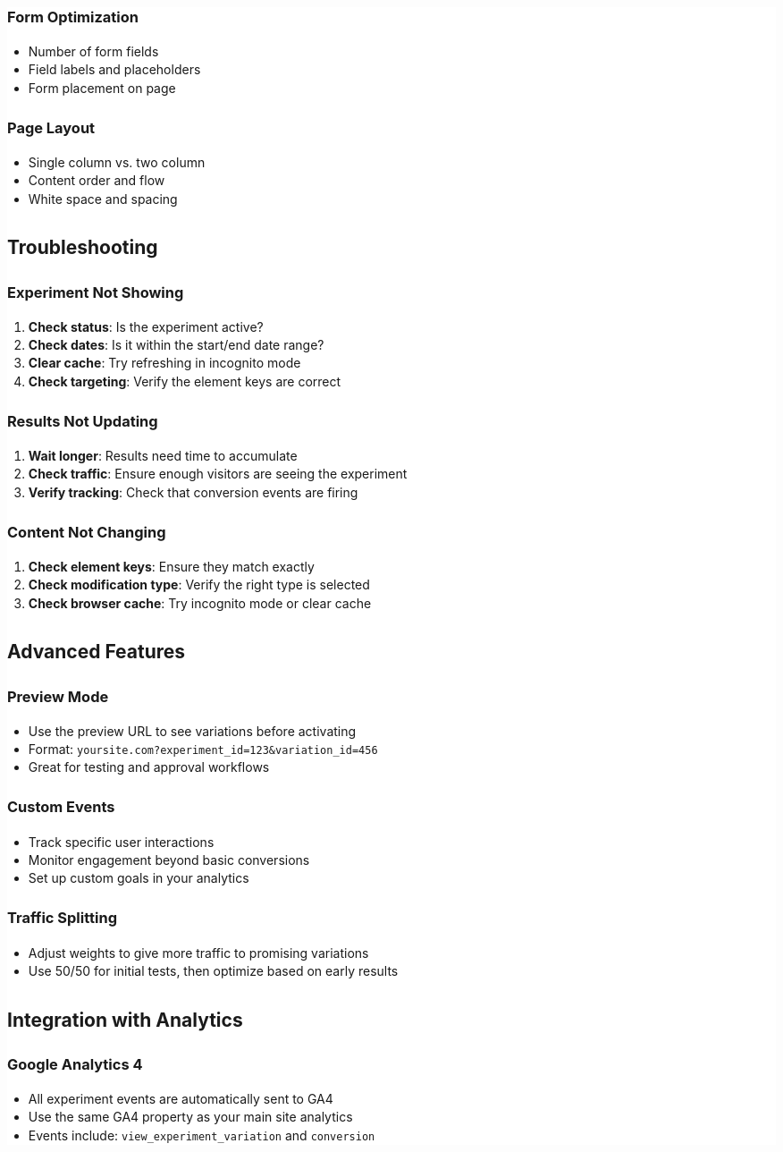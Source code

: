 ### Form Optimization
- Number of form fields
- Field labels and placeholders
- Form placement on page

### Page Layout
- Single column vs. two column
- Content order and flow
- White space and spacing

## Troubleshooting

### Experiment Not Showing
1. **Check status**: Is the experiment active?
2. **Check dates**: Is it within the start/end date range?
3. **Clear cache**: Try refreshing in incognito mode
4. **Check targeting**: Verify the element keys are correct

### Results Not Updating
1. **Wait longer**: Results need time to accumulate
2. **Check traffic**: Ensure enough visitors are seeing the experiment
3. **Verify tracking**: Check that conversion events are firing

### Content Not Changing
1. **Check element keys**: Ensure they match exactly
2. **Check modification type**: Verify the right type is selected
3. **Check browser cache**: Try incognito mode or clear cache

## Advanced Features

### Preview Mode
- Use the preview URL to see variations before activating
- Format: `yoursite.com?experiment_id=123&variation_id=456`
- Great for testing and approval workflows

### Custom Events
- Track specific user interactions
- Monitor engagement beyond basic conversions
- Set up custom goals in your analytics

### Traffic Splitting
- Adjust weights to give more traffic to promising variations
- Use 50/50 for initial tests, then optimize based on early results

## Integration with Analytics

### Google Analytics 4
- All experiment events are automatically sent to GA4
- Use the same GA4 property as your main site analytics
- Events include: `view_experiment_variation` and `conversion`